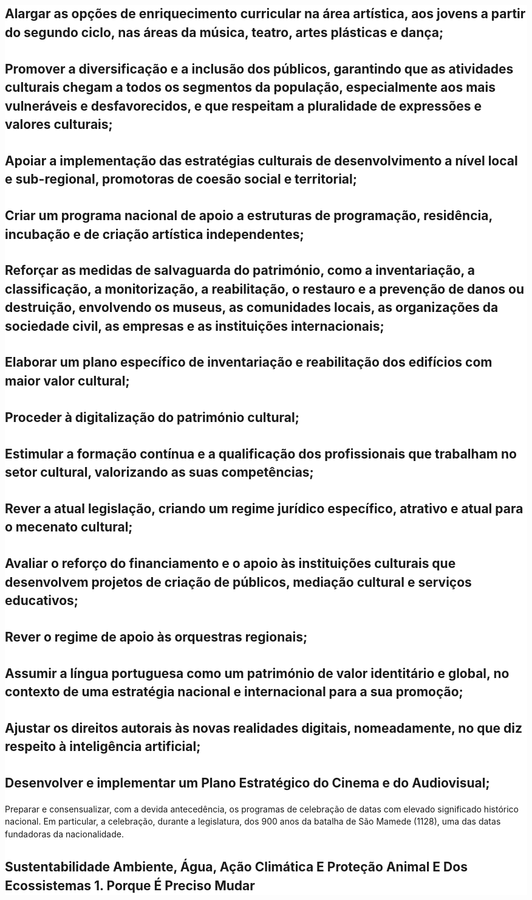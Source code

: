 Alargar as opções de enriquecimento curricular na área artística, aos jovens a partir 
do segundo ciclo, nas áreas da música, teatro, artes plásticas e dança;
- 
Promover a diversificação e a inclusão dos públicos, garantindo que as atividades 
culturais chegam a todos os segmentos da população, especialmente aos mais vulneráveis e desfavorecidos, e que respeitam a pluralidade de expressões e valores culturais;
- 
Apoiar a implementação das estratégias culturais de desenvolvimento a nível local e 
sub-regional, promotoras de coesão social e territorial;
- 
Criar um programa nacional de apoio a estruturas de programação, residência, incubação e de criação artística independentes;
- 
Reforçar as medidas de salvaguarda do património, como a inventariação, a classificação, a monitorização, a reabilitação, o restauro e a prevenção de danos ou destruição, envolvendo os museus, as comunidades locais, as organizações da sociedade civil, as empresas e as instituições internacionais;
- 
Elaborar um plano específico de inventariação e reabilitação dos edifícios com maior 
valor cultural;
- 
Proceder à digitalização do património cultural;
- 
Estimular a formação contínua e a qualificação dos profissionais que trabalham no 
setor cultural, valorizando as suas competências;
- 
Rever a atual legislação, criando um regime jurídico específico, atrativo e atual para 
o mecenato cultural;
- 
Avaliar o reforço do financiamento e o apoio às instituições culturais que desenvolvem projetos de criação de públicos, mediação cultural e serviços educativos;
- 
Rever o regime de apoio às orquestras regionais;
- 
Assumir a língua portuguesa como um património de valor identitário e global, no 
contexto de uma estratégia nacional e internacional para a sua promoção;
- 
Ajustar os direitos autorais às novas realidades digitais, nomeadamente, no que diz 
respeito à inteligência artificial;
- 
Desenvolver e implementar um Plano Estratégico do Cinema e do Audiovisual;
- 
Preparar e consensualizar, com a devida antecedência, os programas de celebração 
de datas com elevado significado histórico nacional. Em particular, a celebração, durante a legislatura, dos 900 anos da batalha de São Mamede (1128), uma das datas 
fundadoras da nacionalidade.

## Sustentabilidade Ambiente, Água, Ação Climática E Proteção Animal E Dos Ecossistemas 1. Porque É Preciso Mudar
